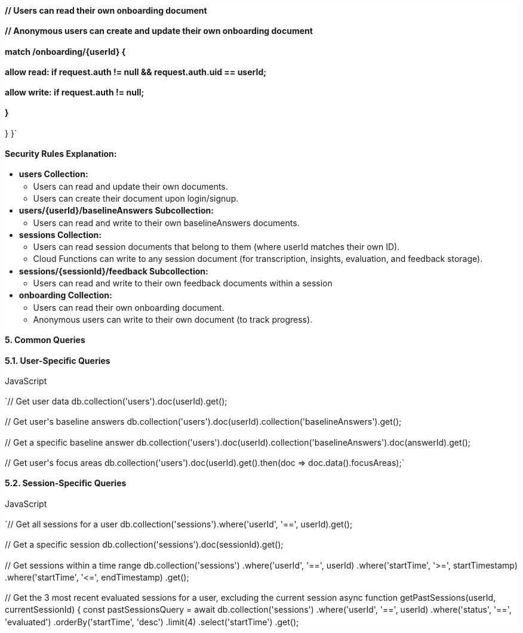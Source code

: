 **// Users can read their own onboarding document**

**// Anonymous users can create and update their own onboarding document**

**match /onboarding/{userId} {**

**allow read: if request.auth != null && request.auth.uid == userId;**

**allow write: if request.auth != null;**

**}**

} }`

**Security Rules Explanation:**

- **users Collection:**
    - Users can read and update their own documents.
    - Users can create their document upon login/signup.
- **users/{userId}/baselineAnswers Subcollection:**
    - Users can read and write to their own baselineAnswers documents.
- **sessions Collection:**
    - Users can read session documents that belong to them (where userId matches their own ID).
    - Cloud Functions can write to any session document (for transcription, insights, evaluation, and feedback storage).
- **sessions/{sessionId}/feedback Subcollection:**
    - Users can read and write to their own feedback documents within a session
- **onboarding Collection:**
    - Users can read their own onboarding document.
    - Anonymous users can write to their own document (to track progress).

**5. Common Queries**

**5.1. User-Specific Queries**

JavaScript

`// Get user data db.collection('users').doc(userId).get();

// Get user's baseline answers db.collection('users').doc(userId).collection('baselineAnswers').get();

// Get a specific baseline answer db.collection('users').doc(userId).collection('baselineAnswers').doc(answerId).get();

// Get user's focus areas db.collection('users').doc(userId).get().then(doc => doc.data().focusAreas);`

**5.2. Session-Specific Queries**

JavaScript

`// Get all sessions for a user db.collection('sessions').where('userId', '==', userId).get();

// Get a specific session db.collection('sessions').doc(sessionId).get();

// Get sessions within a time range db.collection('sessions') .where('userId', '==', userId) .where('startTime', '>=', startTimestamp) .where('startTime', '<=', endTimestamp) .get();

// Get the 3 most recent evaluated sessions for a user, excluding the current session async function getPastSessions(userId, currentSessionId) { const pastSessionsQuery = await db.collection('sessions') .where('userId', '==', userId) .where('status', '==', 'evaluated') .orderBy('startTime', 'desc') .limit(4) .select('startTime') .get();
